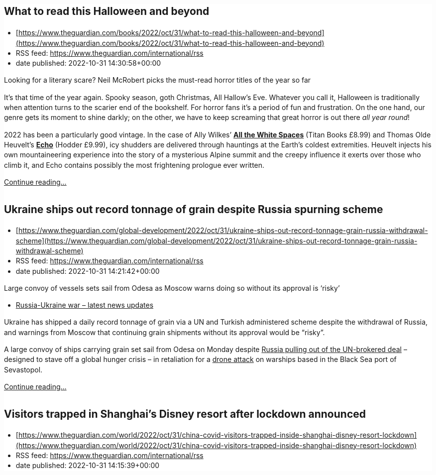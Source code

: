 ## What to read this Halloween and beyond
 - [https://www.theguardian.com/books/2022/oct/31/what-to-read-this-halloween-and-beyond](https://www.theguardian.com/books/2022/oct/31/what-to-read-this-halloween-and-beyond)
 - RSS feed: https://www.theguardian.com/international/rss
 - date published: 2022-10-31 14:30:58+00:00

<p>Looking for a literary scare? Neil McRobert picks the must-read horror titles of the year so far</p><p>It’s that time of the year again. Spooky season, goth Christmas, All Hallow’s Eve. Whatever you call it, Halloween is traditionally when attention turns to the scarier end of the bookshelf. For horror fans it’s a period of fun and frustration. On the one hand, our genre gets its moment to shine darkly; on the other, we have to keep screaming that great horror is out there <em>all year round</em>!</p><p>2022 has been a particularly good vintage. In the case of Ally Wilkes’ <strong><a href="https://guardianbookshop.com/all-the-white-spaces-9781789097832">All the White Spaces</a></strong> (Titan Books £8.99) and Thomas Olde Heuvelt’s <strong><a href="https://guardianbookshop.com/echo-9781529331790">Echo</a></strong> (Hodder £9.99), icy shudders are delivered through hauntings at the Earth’s coldest extremities. Heuvelt injects his own mountaineering experience into the story of a mysterious Alpine summit and the creepy influence it exerts over those who climb it, and Echo contains possibly the most frightening prologue ever written. </p> <a href="https://www.theguardian.com/books/2022/oct/31/what-to-read-this-halloween-and-beyond">Continue reading...</a>

## Ukraine ships out record tonnage of grain despite Russia spurning scheme
 - [https://www.theguardian.com/global-development/2022/oct/31/ukraine-ships-out-record-tonnage-grain-russia-withdrawal-scheme](https://www.theguardian.com/global-development/2022/oct/31/ukraine-ships-out-record-tonnage-grain-russia-withdrawal-scheme)
 - RSS feed: https://www.theguardian.com/international/rss
 - date published: 2022-10-31 14:21:42+00:00

<p>Large convoy of vessels sets sail from Odesa as Moscow warns doing so without its approval is ‘risky’</p><ul><li><a href="https://www.theguardian.com/world/live/2022/oct/31/russia-ukraine-war-live-news-russia-to-withdraw-some-units-from-kherson-region-ukraine-military-says">Russia-Ukraine war – latest news updates</a></li></ul><p>Ukraine has shipped a daily record tonnage of grain via a UN and Turkish administered scheme despite the withdrawal of Russia, and warnings from Moscow that continuing grain shipments without its approval would be “risky”.</p><p>A large convoy of ships carrying grain set sail from Odesa on Monday despite <a href="https://www.theguardian.com/world/2022/oct/29/russia-suspends-ukraine-grain-deal-after-attack-on-sevastopol-naval-base">Russia pulling out of the UN-brokered deal</a> – designed to stave off a global hunger crisis – in retaliation for a <a href="https://www.theguardian.com/world/2022/oct/30/russias-black-sea-flagship-damaged-in-crimea-drone-attack-video-suggests">drone attack</a> on warships based in the Black Sea port of Sevastopol.</p> <a href="https://www.theguardian.com/global-development/2022/oct/31/ukraine-ships-out-record-tonnage-grain-russia-withdrawal-scheme">Continue reading...</a>

## Visitors trapped in Shanghai’s Disney resort after lockdown announced
 - [https://www.theguardian.com/world/2022/oct/31/china-covid-visitors-trapped-inside-shanghai-disney-resort-lockdown](https://www.theguardian.com/world/2022/oct/31/china-covid-visitors-trapped-inside-shanghai-disney-resort-lockdown)
 - RSS feed: https://www.theguardian.com/international/rss
 - date published: 2022-10-31 14:15:39+00:00
